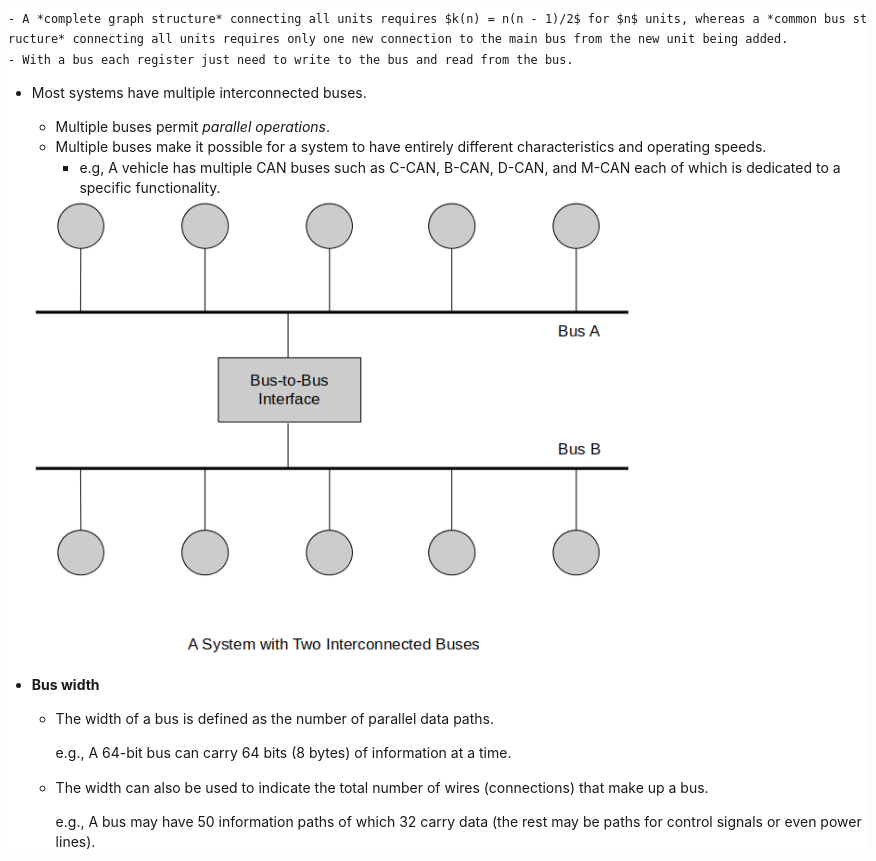   

    - A *complete graph structure* connecting all units requires $k(n) = n(n - 1)/2$ for $n$ units, whereas a *common bus structure* connecting all units requires only one new connection to the main bus from the new unit being added.
    - With a bus each register just need to write to the bus and read from the bus.

* Most systems have multiple interconnected buses.

  - Multiple buses permit *parallel operations*.
  - Multiple buses make it possible for a system to have entirely different characteristics and operating speeds.
      - e.g, A vehicle has multiple CAN buses such as C-CAN, B-CAN, D-CAN, and M-CAN each of which is dedicated to a specific functionality.

  

  <img src="./img/bus-topology-2.png" alt="bus-topology-2" width="600">



* **Bus width**

  - The width of a bus is defined as the number of parallel data paths.

    e.g., A 64-bit bus can carry 64 bits (8 bytes) of information at a time.

  - The width can also be used to indicate the total number of wires (connections) that make up a bus.

    e.g., A bus may have 50 information paths of which 32 carry data (the rest may be paths for control signals or even power lines).
